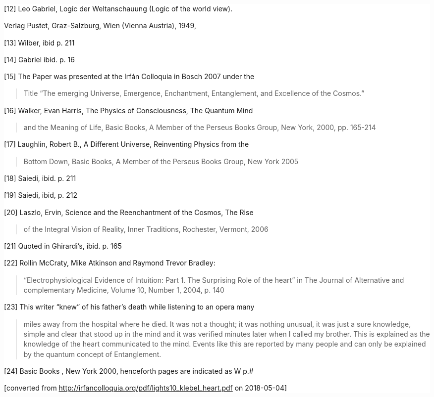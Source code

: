 \[12\] Leo Gabriel, Logic der Weltanschauung (Logic of the world view).

Verlag Pustet, Graz-Salzburg, Wien (Vienna Austria), 1949,

\[13\] Wilber, ibid p. 211

\[14\] Gabriel ibid. p. 16

\[15\] The Paper was presented at the Irfán Colloquia in Bosch 2007 under the

> Title “The emerging Universe, Emergence, Enchantment, Entanglement,
> and Excellence of the Cosmos.”

\[16\] Walker, Evan Harris, The Physics of Consciousness, The Quantum Mind

> and the Meaning of Life, Basic Books, A Member of the Perseus Books
> Group, New York, 2000, pp. 165-214

\[17\] Laughlin, Robert B., A Different Universe, Reinventing Physics from the

> Bottom Down, Basic Books, A Member of the Perseus Books Group,
> New York 2005

\[18\] Saiedi, ibid. p. 211

\[19\] Saiedi, ibid, p. 212

\[20\] Laszlo, Ervin, Science and the Reenchantment of the Cosmos, The Rise

> of the Integral Vision of Reality, Inner Traditions, Rochester,
> Vermont, 2006

\[21\] Quoted in Ghirardi’s, ibid. p. 165

\[22\] Rollin McCraty, Mike Atkinson and Raymond Trevor Bradley:
> “Electrophysiological Evidence of Intuition: Part 1. The Surprising
> Role of the heart” in The Journal of Alternative and complementary
> Medicine, Volume 10, Number 1, 2004, p. 140

\[23\] This writer “knew” of his father’s death while listening to an opera many

> miles away from the hospital where he died. It was not a thought; it was
> nothing unusual, it was just a sure knowledge, simple and clear that
> stood up in the mind and it was verified minutes later when I called my
> brother. This is explained as the knowledge of the heart communicated
> to the mind. Events like this are reported by many people and can only
> be explained by the quantum concept of Entanglement.

\[24\] Basic Books , New York 2000, henceforth pages are indicated as W p.#


[converted from http://irfancolloquia.org/pdf/lights10_klebel_heart.pdf on 2018-05-04]


